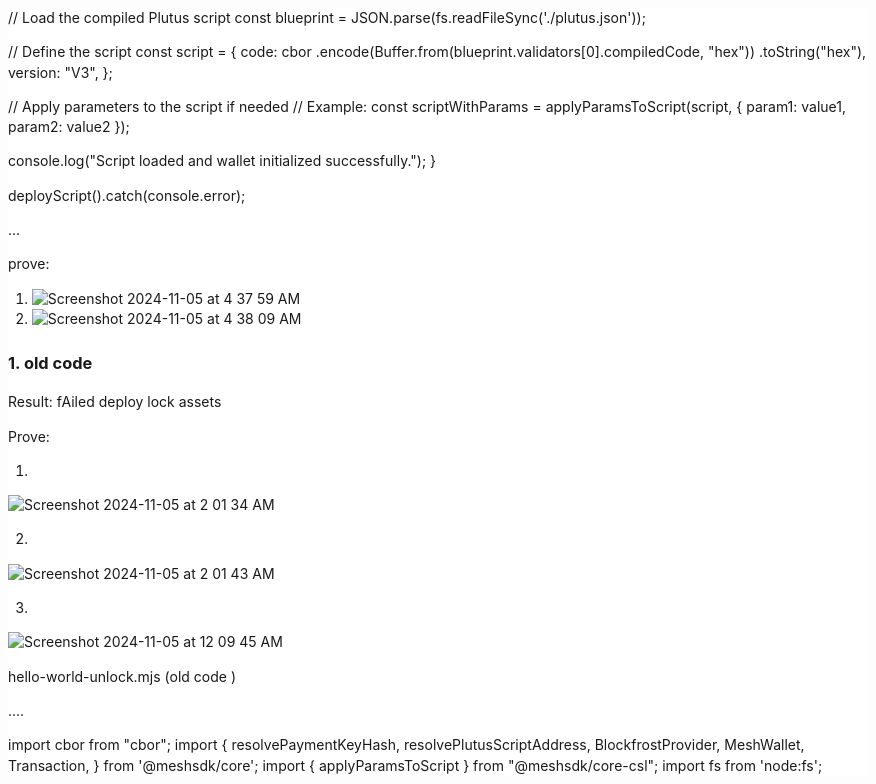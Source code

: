   // Load the compiled Plutus script
  const blueprint = JSON.parse(fs.readFileSync('./plutus.json'));

  // Define the script
  const script = {
    code: cbor
      .encode(Buffer.from(blueprint.validators[0].compiledCode, "hex"))
      .toString("hex"),
    version: "V3",
  };

  // Apply parameters to the script if needed
  // Example: const scriptWithParams = applyParamsToScript(script, { param1: value1, param2: value2 });

  console.log("Script loaded and wallet initialized successfully.");
}

deployScript().catch(console.error);

...


prove:

1.
   <img width="810" alt="Screenshot 2024-11-05 at 4 37 59 AM" src="https://github.com/user-attachments/assets/5d231865-dbb7-4e1f-a25d-e5165188278a">

2. <img width="1041" alt="Screenshot 2024-11-05 at 4 38 09 AM" src="https://github.com/user-attachments/assets/eabb928a-a2a7-4347-b644-6b141de94cff">


### 1. old code


Result: fAiled deploy lock assets


Prove:

1.

<img width="1014" alt="Screenshot 2024-11-05 at 2 01 34 AM" src="https://github.com/user-attachments/assets/3336bd4c-6151-474b-a364-a84d8b29f23d">

2. 

<img width="798" alt="Screenshot 2024-11-05 at 2 01 43 AM" src="https://github.com/user-attachments/assets/2100ad5e-bb34-4f23-a7e4-112ca5c1b030">

3.

<img width="1090" alt="Screenshot 2024-11-05 at 12 09 45 AM" src="https://github.com/user-attachments/assets/908c6d07-f59f-4f76-b536-6c9e466e970f">


hello-world-unlock.mjs (old code )

....

import cbor from "cbor";
import {
  resolvePaymentKeyHash,
  resolvePlutusScriptAddress,
  BlockfrostProvider,
  MeshWallet,
  Transaction,
} from '@meshsdk/core';
import { applyParamsToScript } from "@meshsdk/core-csl";
import fs from 'node:fs';
 